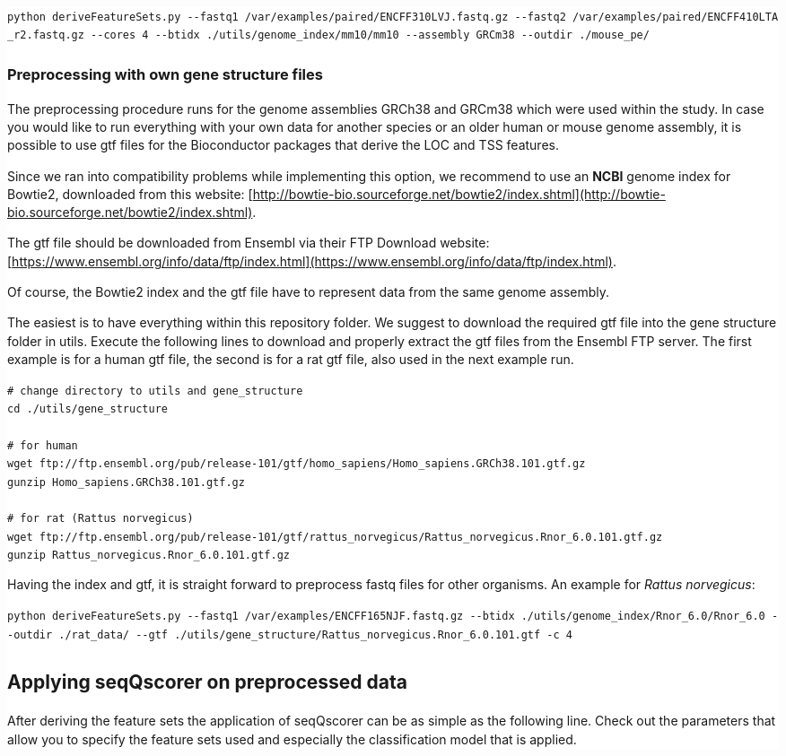 ```
python deriveFeatureSets.py --fastq1 /var/examples/paired/ENCFF310LVJ.fastq.gz --fastq2 /var/examples/paired/ENCFF410LTA_r2.fastq.gz --cores 4 --btidx ./utils/genome_index/mm10/mm10 --assembly GRCm38 --outdir ./mouse_pe/
```

### Preprocessing with own gene structure files

The preprocessing procedure runs for the genome assemblies GRCh38 and GRCm38 which were used within the study. In case you would like to run everything with your own data for another species or an older human or mouse genome assembly, it is possible to use gtf files for the Bioconductor packages that derive the LOC and TSS features. 

Since we ran into compatibility problems while implementing this option, we recommend to use an **NCBI** genome index for Bowtie2, downloaded from this website: [http://bowtie-bio.sourceforge.net/bowtie2/index.shtml](http://bowtie-bio.sourceforge.net/bowtie2/index.shtml). 

The gtf file should be downloaded from Ensembl via their FTP Download website: [https://www.ensembl.org/info/data/ftp/index.html](https://www.ensembl.org/info/data/ftp/index.html).

Of course, the Bowtie2 index and the gtf file have to represent data from the same genome assembly.

The easiest is to have everything within this repository folder. We suggest to download the required gtf file into the gene structure folder in utils. Execute the following lines to download and properly extract the gtf files from the Ensembl FTP server.  The first example is for a human gtf file, the second is for a rat gtf file, also used in the next example run.

```
# change directory to utils and gene_structure
cd ./utils/gene_structure

# for human
wget ftp://ftp.ensembl.org/pub/release-101/gtf/homo_sapiens/Homo_sapiens.GRCh38.101.gtf.gz 
gunzip Homo_sapiens.GRCh38.101.gtf.gz

# for rat (Rattus norvegicus)
wget ftp://ftp.ensembl.org/pub/release-101/gtf/rattus_norvegicus/Rattus_norvegicus.Rnor_6.0.101.gtf.gz
gunzip Rattus_norvegicus.Rnor_6.0.101.gtf.gz
```

Having the index and gtf, it is straight forward to preprocess fastq files for other organisms. An example for *Rattus norvegicus*:

```
python deriveFeatureSets.py --fastq1 /var/examples/ENCFF165NJF.fastq.gz --btidx ./utils/genome_index/Rnor_6.0/Rnor_6.0 --outdir ./rat_data/ --gtf ./utils/gene_structure/Rattus_norvegicus.Rnor_6.0.101.gtf -c 4 
```

## Applying seqQscorer on preprocessed data

After deriving the feature sets the application of seqQscorer can be as simple as the following line. Check out the parameters that allow you to specify the feature sets used and especially the classification model that is applied.
